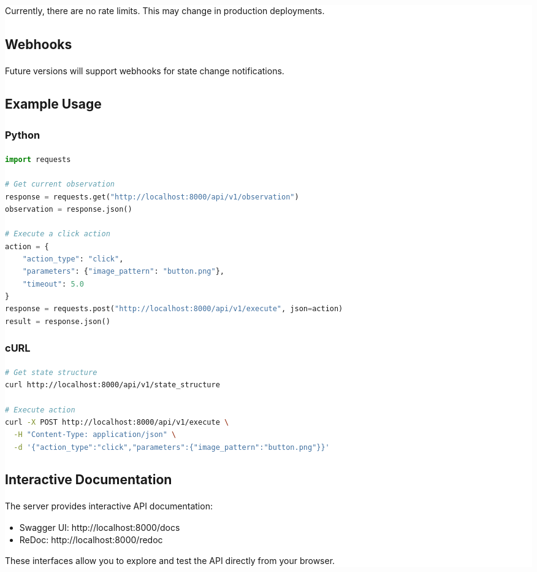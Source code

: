 Currently, there are no rate limits. This may change in production deployments.

## Webhooks

Future versions will support webhooks for state change notifications.

## Example Usage

### Python
```python
import requests

# Get current observation
response = requests.get("http://localhost:8000/api/v1/observation")
observation = response.json()

# Execute a click action
action = {
    "action_type": "click",
    "parameters": {"image_pattern": "button.png"},
    "timeout": 5.0
}
response = requests.post("http://localhost:8000/api/v1/execute", json=action)
result = response.json()
```

### cURL
```bash
# Get state structure
curl http://localhost:8000/api/v1/state_structure

# Execute action
curl -X POST http://localhost:8000/api/v1/execute \
  -H "Content-Type: application/json" \
  -d '{"action_type":"click","parameters":{"image_pattern":"button.png"}}'
```

## Interactive Documentation

The server provides interactive API documentation:

- Swagger UI: http://localhost:8000/docs
- ReDoc: http://localhost:8000/redoc

These interfaces allow you to explore and test the API directly from your browser.